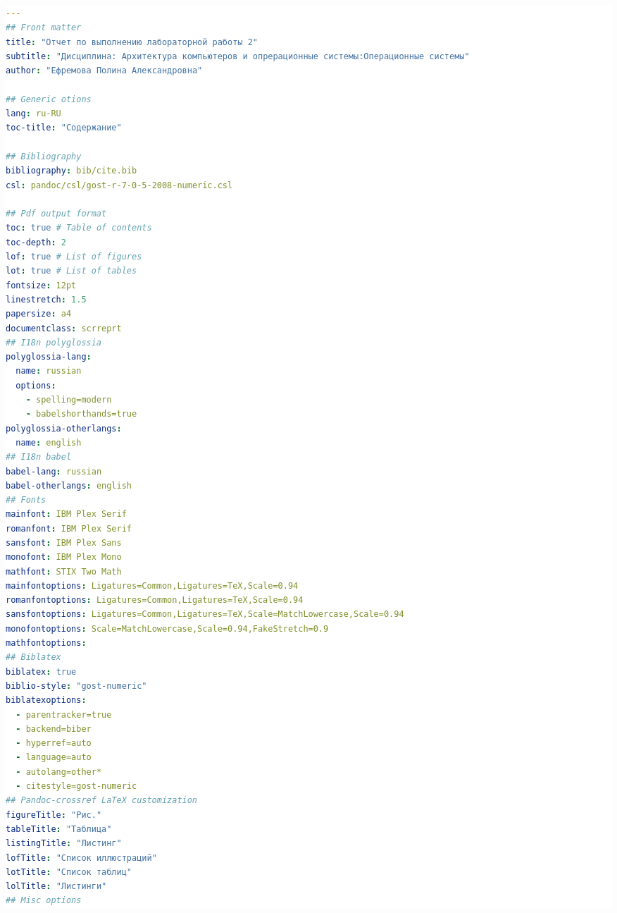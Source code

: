 ```yaml
---
## Front matter
title: "Отчет по выполнению лабораторной работы 2"
subtitle: "Дисциплина: Архитектура компьютеров и опрерационные системы:Операционные системы"
author: "Ефремова Полина Александровна"

## Generic otions
lang: ru-RU
toc-title: "Содержание"

## Bibliography
bibliography: bib/cite.bib
csl: pandoc/csl/gost-r-7-0-5-2008-numeric.csl

## Pdf output format
toc: true # Table of contents
toc-depth: 2
lof: true # List of figures
lot: true # List of tables
fontsize: 12pt
linestretch: 1.5
papersize: a4
documentclass: scrreprt
## I18n polyglossia
polyglossia-lang:
  name: russian
  options:
	- spelling=modern
	- babelshorthands=true
polyglossia-otherlangs:
  name: english
## I18n babel
babel-lang: russian
babel-otherlangs: english
## Fonts
mainfont: IBM Plex Serif
romanfont: IBM Plex Serif
sansfont: IBM Plex Sans
monofont: IBM Plex Mono
mathfont: STIX Two Math
mainfontoptions: Ligatures=Common,Ligatures=TeX,Scale=0.94
romanfontoptions: Ligatures=Common,Ligatures=TeX,Scale=0.94
sansfontoptions: Ligatures=Common,Ligatures=TeX,Scale=MatchLowercase,Scale=0.94
monofontoptions: Scale=MatchLowercase,Scale=0.94,FakeStretch=0.9
mathfontoptions:
## Biblatex
biblatex: true
biblio-style: "gost-numeric"
biblatexoptions:
  - parentracker=true
  - backend=biber
  - hyperref=auto
  - language=auto
  - autolang=other*
  - citestyle=gost-numeric
## Pandoc-crossref LaTeX customization
figureTitle: "Рис."
tableTitle: "Таблица"
listingTitle: "Листинг"
lofTitle: "Список иллюстраций"
lotTitle: "Список таблиц"
lolTitle: "Листинги"
## Misc options
```
